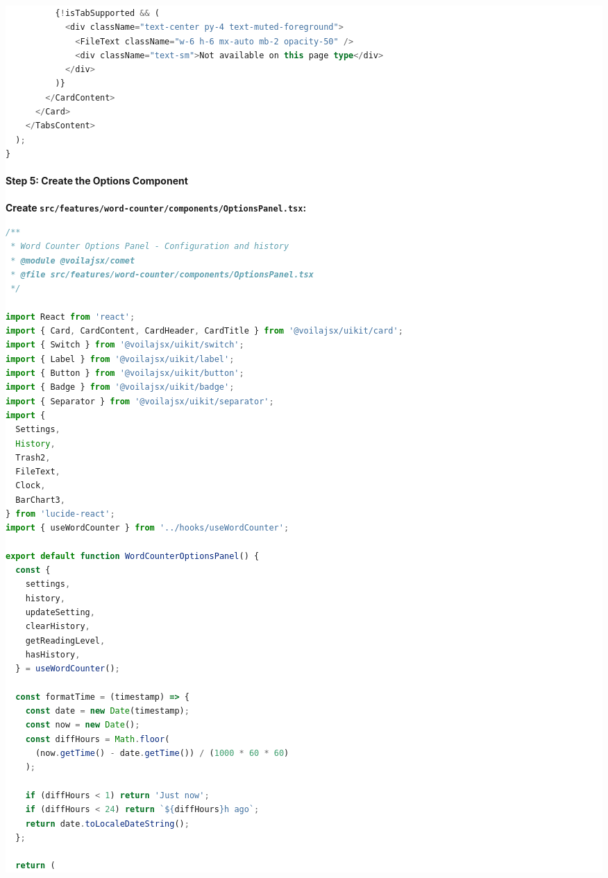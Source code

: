 ```typescript
          {!isTabSupported && (
            <div className="text-center py-4 text-muted-foreground">
              <FileText className="w-6 h-6 mx-auto mb-2 opacity-50" />
              <div className="text-sm">Not available on this page type</div>
            </div>
          )}
        </CardContent>
      </Card>
    </TabsContent>
  );
}
```

#### Step 5: Create the Options Component

**Create `src/features/word-counter/components/OptionsPanel.tsx`:**

```typescript
/**
 * Word Counter Options Panel - Configuration and history
 * @module @voilajsx/comet
 * @file src/features/word-counter/components/OptionsPanel.tsx
 */

import React from 'react';
import { Card, CardContent, CardHeader, CardTitle } from '@voilajsx/uikit/card';
import { Switch } from '@voilajsx/uikit/switch';
import { Label } from '@voilajsx/uikit/label';
import { Button } from '@voilajsx/uikit/button';
import { Badge } from '@voilajsx/uikit/badge';
import { Separator } from '@voilajsx/uikit/separator';
import {
  Settings,
  History,
  Trash2,
  FileText,
  Clock,
  BarChart3,
} from 'lucide-react';
import { useWordCounter } from '../hooks/useWordCounter';

export default function WordCounterOptionsPanel() {
  const {
    settings,
    history,
    updateSetting,
    clearHistory,
    getReadingLevel,
    hasHistory,
  } = useWordCounter();

  const formatTime = (timestamp) => {
    const date = new Date(timestamp);
    const now = new Date();
    const diffHours = Math.floor(
      (now.getTime() - date.getTime()) / (1000 * 60 * 60)
    );

    if (diffHours < 1) return 'Just now';
    if (diffHours < 24) return `${diffHours}h ago`;
    return date.toLocaleDateString();
  };

  return (
```